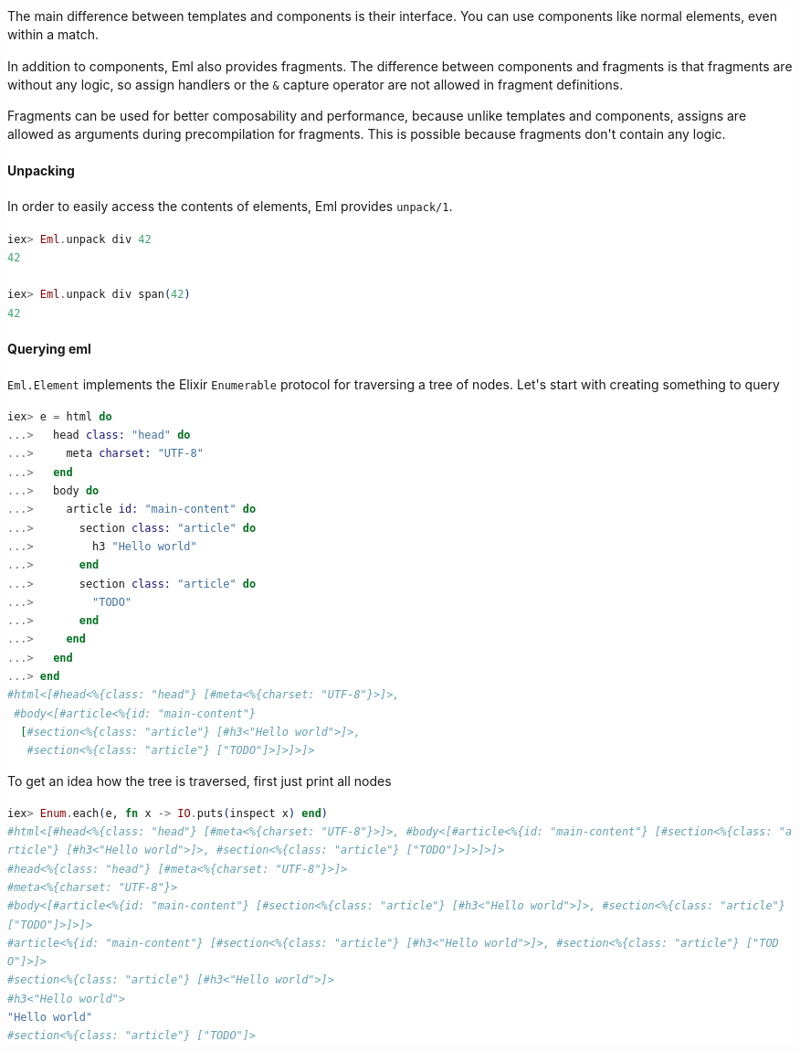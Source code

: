 The main difference between templates and components is their
interface. You can use components like normal elements, even within a
match.

In addition to components, Eml also provides fragments. The difference
between components and fragments is that fragments are without any
logic, so assign handlers or the `&` capture operator are not allowed
in fragment definitions.

Fragments can be used for better composability and performance,
because unlike templates and components, assigns are allowed as
arguments during precompilation for fragments. This is possible
because fragments don't contain any logic.


#### Unpacking

In order to easily access the contents of elements, Eml provides `unpack/1`.
```elixir
iex> Eml.unpack div 42
42

iex> Eml.unpack div span(42)
42
```


#### Querying eml

`Eml.Element` implements the Elixir `Enumerable` protocol for traversing a tree of
nodes. Let's start with creating something to query
```elixir
iex> e = html do
...>   head class: "head" do
...>     meta charset: "UTF-8"
...>   end
...>   body do
...>     article id: "main-content" do
...>       section class: "article" do
...>         h3 "Hello world"
...>       end
...>       section class: "article" do
...>         "TODO"
...>       end
...>     end
...>   end
...> end
#html<[#head<%{class: "head"} [#meta<%{charset: "UTF-8"}>]>,
 #body<[#article<%{id: "main-content"}
  [#section<%{class: "article"} [#h3<"Hello world">]>,
   #section<%{class: "article"} ["TODO"]>]>]>]>
```
To get an idea how the tree is traversed, first just print all nodes
```elixir
iex> Enum.each(e, fn x -> IO.puts(inspect x) end)
#html<[#head<%{class: "head"} [#meta<%{charset: "UTF-8"}>]>, #body<[#article<%{id: "main-content"} [#section<%{class: "article"} [#h3<"Hello world">]>, #section<%{class: "article"} ["TODO"]>]>]>]>
#head<%{class: "head"} [#meta<%{charset: "UTF-8"}>]>
#meta<%{charset: "UTF-8"}>
#body<[#article<%{id: "main-content"} [#section<%{class: "article"} [#h3<"Hello world">]>, #section<%{class: "article"} ["TODO"]>]>]>
#article<%{id: "main-content"} [#section<%{class: "article"} [#h3<"Hello world">]>, #section<%{class: "article"} ["TODO"]>]>
#section<%{class: "article"} [#h3<"Hello world">]>
#h3<"Hello world">
"Hello world"
#section<%{class: "article"} ["TODO"]>
```